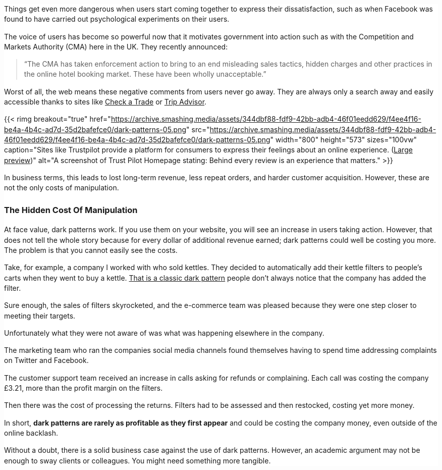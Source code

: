 Things get even more dangerous when users start coming together to express their dissatisfaction, such as when Facebook was found to have carried out psychological experiments on their users.

The voice of users has become so powerful now that it motivates government into action such as with the Competition and Markets Authority (CMA) here in the UK. They recently announced:

<blockquote>“The CMA has taken enforcement action to bring to an end misleading sales tactics, hidden charges and other practices in the online hotel booking market. These have been wholly unacceptable.”</blockquote>

Worst of all, the web means these negative comments from users never go away. They are always only a search away and easily accessible thanks to sites like [Check a Trade](https://www.checkatrade.com/) or [Trip Advisor](https://www.tripadvisor.co.uk).

{{< rimg breakout="true" href="https://archive.smashing.media/assets/344dbf88-fdf9-42bb-adb4-46f01eedd629/f4ee4f16-be4a-4b4c-ad7d-35d2bafefce0/dark-patterns-05.png" src="https://archive.smashing.media/assets/344dbf88-fdf9-42bb-adb4-46f01eedd629/f4ee4f16-be4a-4b4c-ad7d-35d2bafefce0/dark-patterns-05.png" width="800" height="573" sizes="100vw" caption="Sites like Trustpilot provide a platform for consumers to express their feelings about an online experience. (<a href='https://archive.smashing.media/assets/344dbf88-fdf9-42bb-adb4-46f01eedd629/f4ee4f16-be4a-4b4c-ad7d-35d2bafefce0/dark-patterns-05.png'>Large preview</a>)" alt="A screenshot of Trust Pilot Homepage stating: Behind every review is an experience that matters." >}}

In business terms, this leads to lost long-term revenue, less repeat orders, and harder customer acquisition. However, these are not the only costs of manipulation.

### The Hidden Cost Of Manipulation

At face value, dark patterns work. If you use them on your website, you will see an increase in users taking action. However, that does not tell the whole story because for every dollar of additional revenue earned; dark patterns could well be costing you more. The problem is that you cannot easily see the costs.

Take, for example, a company I worked with who sold kettles. They decided to automatically add their kettle filters to people’s carts when they went to buy a kettle. [That is a classic dark pattern](https://www.darkpatterns.org/types-of-dark-pattern/sneak-into-basket) people don’t always notice that the company has added the filter.

Sure enough, the sales of filters skyrocketed, and the e-commerce team was pleased because they were one step closer to meeting their targets.

Unfortunately what they were not aware of was what was happening elsewhere in the company.

The marketing team who ran the companies social media channels found themselves having to spend time addressing complaints on Twitter and Facebook.

The customer support team received an increase in calls asking for refunds or complaining. Each call was costing the company £3.21, more than the profit margin on the filters.

Then there was the cost of processing the returns. Filters had to be assessed and then restocked, costing yet more money.

In short, **dark patterns are rarely as profitable as they first appear** and could be costing the company money, even outside of the online backlash.

Without a doubt, there is a solid business case against the use of dark patterns. However, an academic argument may not be enough to sway clients or colleagues. You might need something more tangible.
